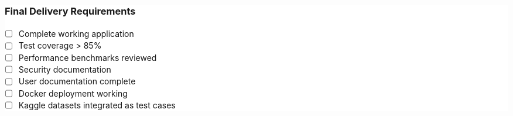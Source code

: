 
### Final Delivery Requirements

- [ ] Complete working application
- [ ] Test coverage > 85%
- [ ] Performance benchmarks reviewed
- [ ] Security documentation
- [ ] User documentation complete
- [ ] Docker deployment working
- [ ] Kaggle datasets integrated as test cases
